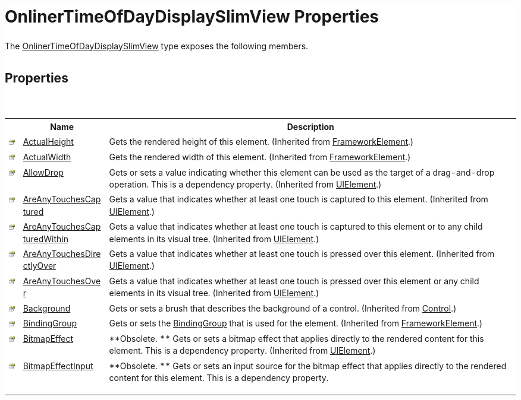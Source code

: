 # OnlinerTimeOfDayDisplaySlimView Properties
 

The <a href="T_Vortex_Connector_ValueTypes_OnlinerTimeOfDayDisplaySlimView.md">OnlinerTimeOfDayDisplaySlimView</a> type exposes the following members.


## Properties
&nbsp;<table><tr><th></th><th>Name</th><th>Description</th></tr><tr><td>![Public property](media/pubproperty.gif "Public property")</td><td><a href="https://docs.microsoft.com/dotnet/api/system.windows.frameworkelement.actualheight#System_Windows_FrameworkElement_ActualHeight" target="_blank">ActualHeight</a></td><td>
Gets the rendered height of this element.
 (Inherited from <a href="https://docs.microsoft.com/dotnet/api/system.windows.frameworkelement" target="_blank">FrameworkElement</a>.)</td></tr><tr><td>![Public property](media/pubproperty.gif "Public property")</td><td><a href="https://docs.microsoft.com/dotnet/api/system.windows.frameworkelement.actualwidth#System_Windows_FrameworkElement_ActualWidth" target="_blank">ActualWidth</a></td><td>
Gets the rendered width of this element.
 (Inherited from <a href="https://docs.microsoft.com/dotnet/api/system.windows.frameworkelement" target="_blank">FrameworkElement</a>.)</td></tr><tr><td>![Public property](media/pubproperty.gif "Public property")</td><td><a href="https://docs.microsoft.com/dotnet/api/system.windows.uielement.allowdrop#System_Windows_UIElement_AllowDrop" target="_blank">AllowDrop</a></td><td>
Gets or sets a value indicating whether this element can be used as the target of a drag-and-drop operation. This is a dependency property.
 (Inherited from <a href="https://docs.microsoft.com/dotnet/api/system.windows.uielement" target="_blank">UIElement</a>.)</td></tr><tr><td>![Public property](media/pubproperty.gif "Public property")</td><td><a href="https://docs.microsoft.com/dotnet/api/system.windows.uielement.areanytouchescaptured#System_Windows_UIElement_AreAnyTouchesCaptured" target="_blank">AreAnyTouchesCaptured</a></td><td>
Gets a value that indicates whether at least one touch is captured to this element.
 (Inherited from <a href="https://docs.microsoft.com/dotnet/api/system.windows.uielement" target="_blank">UIElement</a>.)</td></tr><tr><td>![Public property](media/pubproperty.gif "Public property")</td><td><a href="https://docs.microsoft.com/dotnet/api/system.windows.uielement.areanytouchescapturedwithin#System_Windows_UIElement_AreAnyTouchesCapturedWithin" target="_blank">AreAnyTouchesCapturedWithin</a></td><td>
Gets a value that indicates whether at least one touch is captured to this element or to any child elements in its visual tree.
 (Inherited from <a href="https://docs.microsoft.com/dotnet/api/system.windows.uielement" target="_blank">UIElement</a>.)</td></tr><tr><td>![Public property](media/pubproperty.gif "Public property")</td><td><a href="https://docs.microsoft.com/dotnet/api/system.windows.uielement.areanytouchesdirectlyover#System_Windows_UIElement_AreAnyTouchesDirectlyOver" target="_blank">AreAnyTouchesDirectlyOver</a></td><td>
Gets a value that indicates whether at least one touch is pressed over this element.
 (Inherited from <a href="https://docs.microsoft.com/dotnet/api/system.windows.uielement" target="_blank">UIElement</a>.)</td></tr><tr><td>![Public property](media/pubproperty.gif "Public property")</td><td><a href="https://docs.microsoft.com/dotnet/api/system.windows.uielement.areanytouchesover#System_Windows_UIElement_AreAnyTouchesOver" target="_blank">AreAnyTouchesOver</a></td><td>
Gets a value that indicates whether at least one touch is pressed over this element or any child elements in its visual tree.
 (Inherited from <a href="https://docs.microsoft.com/dotnet/api/system.windows.uielement" target="_blank">UIElement</a>.)</td></tr><tr><td>![Public property](media/pubproperty.gif "Public property")</td><td><a href="https://docs.microsoft.com/dotnet/api/system.windows.controls.control.background#System_Windows_Controls_Control_Background" target="_blank">Background</a></td><td>
Gets or sets a brush that describes the background of a control.
 (Inherited from <a href="https://docs.microsoft.com/dotnet/api/system.windows.controls.control" target="_blank">Control</a>.)</td></tr><tr><td>![Public property](media/pubproperty.gif "Public property")</td><td><a href="https://docs.microsoft.com/dotnet/api/system.windows.frameworkelement.bindinggroup#System_Windows_FrameworkElement_BindingGroup" target="_blank">BindingGroup</a></td><td>
Gets or sets the <a href="https://docs.microsoft.com/dotnet/api/system.windows.data.bindinggroup" target="_blank">BindingGroup</a> that is used for the element.
 (Inherited from <a href="https://docs.microsoft.com/dotnet/api/system.windows.frameworkelement" target="_blank">FrameworkElement</a>.)</td></tr><tr><td>![Public property](media/pubproperty.gif "Public property")</td><td><a href="https://docs.microsoft.com/dotnet/api/system.windows.uielement.bitmapeffect#System_Windows_UIElement_BitmapEffect" target="_blank">BitmapEffect</a></td><td> **Obsolete. **
Gets or sets a bitmap effect that applies directly to the rendered content for this element. This is a dependency property.
 (Inherited from <a href="https://docs.microsoft.com/dotnet/api/system.windows.uielement" target="_blank">UIElement</a>.)</td></tr><tr><td>![Public property](media/pubproperty.gif "Public property")</td><td><a href="https://docs.microsoft.com/dotnet/api/system.windows.uielement.bitmapeffectinput#System_Windows_UIElement_BitmapEffectInput" target="_blank">BitmapEffectInput</a></td><td> **Obsolete. **
Gets or sets an input source for the bitmap effect that applies directly to the rendered content for this element. This is a dependency property.